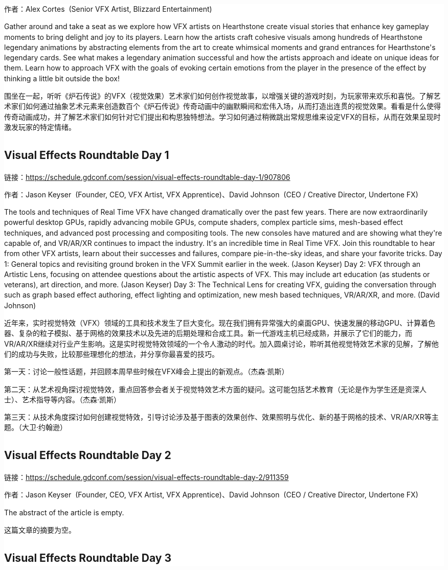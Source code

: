 作者：Alex Cortes  (Senior VFX Artist, Blizzard Entertainment)

Gather around and take a seat as we explore how VFX artists on Hearthstone create visual stories that enhance key gameplay moments to bring delight and joy to its players. Learn how the artists craft cohesive visuals among hundreds of Hearthstone legendary animations by abstracting elements from the art to create whimsical moments and grand entrances for Hearthstone's legendary cards. See what makes a legendary animation successful and how the artists approach and ideate on unique ideas for them. Learn how to approach VFX with the goals of evoking certain emotions from the player in the presence of the effect by thinking a little bit outside the box!

围坐在一起，听听《炉石传说》的VFX（视觉效果）艺术家们如何创作视觉故事，以增强关键的游戏时刻，为玩家带来欢乐和喜悦。了解艺术家们如何通过抽象艺术元素来创造数百个《炉石传说》传奇动画中的幽默瞬间和宏伟入场，从而打造出连贯的视觉效果。看看是什么使得传奇动画成功，并了解艺术家们如何针对它们提出和构思独特想法。学习如何通过稍微跳出常规思维来设定VFX的目标，从而在效果呈现时激发玩家的特定情绪。

## Visual Effects Roundtable Day 1

链接：https://schedule.gdconf.com/session/visual-effects-roundtable-day-1/907806

作者：Jason Keyser  (Founder, CEO, VFX Artist, VFX Apprentice)、David Johnson  (CEO / Creative Director, Undertone FX)

The tools and techniques of Real Time VFX have changed dramatically over the past few years. There are now extraordinarily powerful desktop GPUs, rapidly advancing mobile GPUs, compute shaders, complex particle sims, mesh-based effect techniques, and advanced post processing and compositing tools. The new consoles have matured and are showing what they're capable of, and VR/AR/XR continues to impact the industry. It's an incredible time in Real Time VFX. Join this roundtable to hear from other VFX artists, learn about their successes and failures, compare pie-in-the-sky ideas, and share your favorite tricks. Day 1: General topics and revisiting ground broken in the VFX Summit earlier in the week. (Jason Keyser) Day 2: VFX through an Artistic Lens, focusing on attendee questions about the artistic aspects of VFX. This may include art education (as students or veterans), art direction, and more. (Jason Keyser) Day 3: The Technical Lens for creating VFX, guiding the conversation through such as graph based effect authoring, effect lighting and optimization, new mesh based techniques, VR/AR/XR, and more. (David Johnson)

近年来，实时视觉特效（VFX）领域的工具和技术发生了巨大变化。现在我们拥有异常强大的桌面GPU、快速发展的移动GPU、计算着色器、复杂的粒子模拟、基于网格的效果技术以及先进的后期处理和合成工具。新一代游戏主机已经成熟，并展示了它们的能力，而VR/AR/XR继续对行业产生影响。这是实时视觉特效领域的一个令人激动的时代。加入圆桌讨论，聆听其他视觉特效艺术家的见解，了解他们的成功与失败，比较那些理想化的想法，并分享你最喜爱的技巧。 

第一天：讨论一般性话题，并回顾本周早些时候在VFX峰会上提出的新观点。（杰森·凯斯）

第二天：从艺术视角探讨视觉特效，重点回答参会者关于视觉特效艺术方面的疑问。这可能包括艺术教育（无论是作为学生还是资深人士）、艺术指导等内容。（杰森·凯斯）

第三天：从技术角度探讨如何创建视觉特效，引导讨论涉及基于图表的效果创作、效果照明与优化、新的基于网格的技术、VR/AR/XR等主题。（大卫·约翰逊）

## Visual Effects Roundtable Day 2

链接：https://schedule.gdconf.com/session/visual-effects-roundtable-day-2/911359

作者：Jason Keyser  (Founder, CEO, VFX Artist, VFX Apprentice)、David Johnson  (CEO / Creative Director, Undertone FX)

The abstract of the article is empty.

这篇文章的摘要为空。

## Visual Effects Roundtable Day 3
